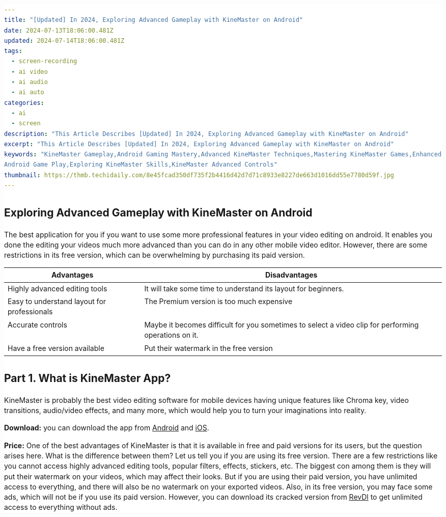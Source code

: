 ```yaml
---
title: "[Updated] In 2024, Exploring Advanced Gameplay with KineMaster on Android"
date: 2024-07-13T18:06:00.481Z
updated: 2024-07-14T18:06:00.481Z
tags: 
  - screen-recording
  - ai video
  - ai audio
  - ai auto
categories: 
  - ai
  - screen
description: "This Article Describes [Updated] In 2024, Exploring Advanced Gameplay with KineMaster on Android"
excerpt: "This Article Describes [Updated] In 2024, Exploring Advanced Gameplay with KineMaster on Android"
keywords: "KineMaster Gameplay,Android Gaming Mastery,Advanced KineMaster Techniques,Mastering KineMaster Games,Enhanced Android Game Play,Exploring KineMaster Skills,KineMaster Advanced Controls"
thumbnail: https://thmb.techidaily.com/8e45fcad350df735f2b4416d42d7d71c8933e8227de663d1016dd55e7780d59f.jpg
---
```


## Exploring Advanced Gameplay with KineMaster on Android

The best application for you if you want to use some more professional features in your video editing on android. It enables you done the editing your videos much more advanced than you can do in any other mobile video editor. However, there are some restrictions in its free version, which can be overwhelming by purchasing its paid version.

| **Advantages**                              | **Disadvantages**                                                                                    |
| ------------------------------------------- | ---------------------------------------------------------------------------------------------------- |
| Highly advanced editing tools               | It will take some time to understand its layout for beginners.                                       |
| Easy to understand layout for professionals | The Premium version is too much expensive                                                            |
| Accurate controls                           | Maybe it becomes difficult for you sometimes to select a video clip for performing operations on it. |
| Have a free version available               | Put their watermark in the free version                                                              |

## Part 1\. What is KineMaster App?

KineMaster is probably the best video editing software for mobile devices having unique features like Chroma key, video transitions, audio/video effects, and many more, which would help you to turn your imaginations into reality.

**Download:** you can download the app from [Android](https://play.google.com/store/apps/details?id=com.nexstreaming.app.kinemasterfree) and [iOS](https://apps.apple.com/us/app/kinemaster/id1223932558).

**Price:** One of the best advantages of KineMaster is that it is available in free and paid versions for its users, but the question arises here. What is the difference between them? Let us tell you if you are using its free version. There are a few restrictions like you cannot access highly advanced editing tools, popular filters, effects, stickers, etc. The biggest con among them is they will put their watermark on your videos, which may affect their looks. But if you are using their paid version, you have unlimited access to everything, and there will also be no watermark on your exported videos. Also, in its free version, you may face some ads, which will not be if you use its paid version. However, you can download its cracked version from [RevDl](https://www.revdl.com/kinemaster-pro-mod-apk-download9.html/) to get unlimited access to everything without ads.
